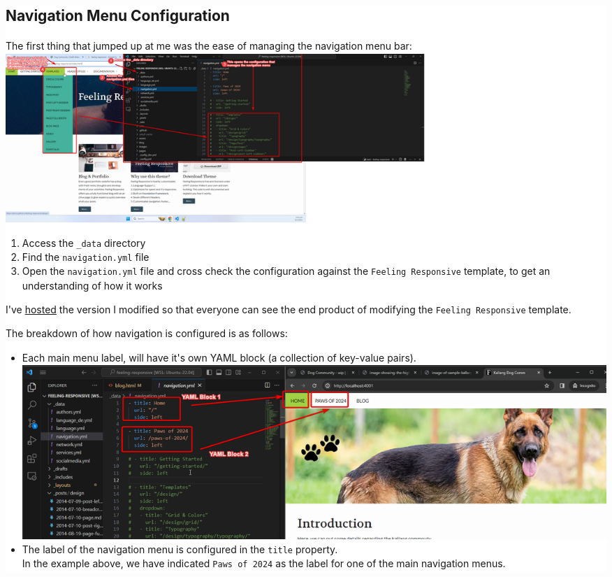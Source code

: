## Navigation Menu Configuration

The first thing that jumped up at me was the ease of managing the navigation menu bar:
![image showing the high-level functionality of the feeling response navigation config file](../../new-home-kallang/child-page-2-dog-community-site/image-showing-the-high-level-functionlity-of-navigation.png)
1. Access the `_data` directory
2. Find the `navigation.yml` file
3. Open the `navigation.yml` file and cross check the configuration against the `Feeling Responsive` template, to get an understanding of how it works

I've [hosted](https://dogcommunity.shafikwalakaka.com) the version I modified so that everyone can see the end product of modifying the `Feeling Responsive` template. 


The breakdown of how navigation is configured is as follows:
- Each main menu label, will have it's own YAML block (a collection of key-value pairs). 
![image showing the navigation panel is controlled by different YAML Blocks](../../new-home-kallang/child-page-2-dog-community-site/image-showing-the-navigation-yaml-block.png)
- The label of the navigation menu is configured in the `title` property. <br> In the example above, we have indicated `Paws of 2024` as the label for one of the main navigation menus.